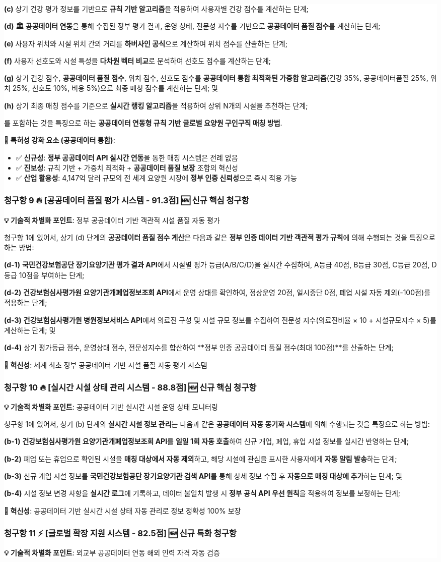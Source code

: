 **(c)** 상기 건강 평가 정보를 기반으로 **규칙 기반 알고리즘**을 적용하여 사용자별 건강 점수를 계산하는 단계;

**(d)** **🏛️ 공공데이터 연동**을 통해 수집된 정부 평가 결과, 운영 상태, 전문성 지수를 기반으로 **공공데이터 품질 점수**를 계산하는 단계;

**(e)** 사용자 위치와 시설 위치 간의 거리를 **하버사인 공식**으로 계산하여 위치 점수를 산출하는 단계;

**(f)** 사용자 선호도와 시설 특성을 **다차원 벡터 비교**로 분석하여 선호도 점수를 계산하는 단계;

**(g)** 상기 건강 점수, **공공데이터 품질 점수**, 위치 점수, 선호도 점수를 **공공데이터 통합 최적화된 가중합 알고리즘**(건강 35%, 공공데이터품질 25%, 위치 25%, 선호도 10%, 비용 5%)으로 최종 매칭 점수를 계산하는 단계; 및

**(h)** 상기 최종 매칭 점수를 기준으로 **실시간 랭킹 알고리즘**을 적용하여 상위 N개의 시설을 추천하는 단계;

를 포함하는 것을 특징으로 하는 **공공데이터 연동형 규칙 기반 글로벌 요양원 구인구직 매칭 방법**.

**🎯 특허성 강화 요소 (공공데이터 통합)**: 
- ✅ **신규성**: **정부 공공데이터 API 실시간 연동**을 통한 매칭 시스템은 전례 없음
- ✅ **진보성**: 규칙 기반 + 가중치 최적화 + **공공데이터 품질 보장** 조합의 혁신성
- ✅ **산업 활용성**: 4,147억 달러 규모의 전 세계 요양원 시장에 **정부 인증 신뢰성**으로 즉시 적용 가능

### **청구항 9** 🔥 **[공공데이터 품질 평가 시스템 - 91.3점]** 🆕 **신규 핵심 청구항**
**💡 기술적 차별화 포인트**: 정부 공공데이터 기반 객관적 시설 품질 자동 평가

청구항 1에 있어서,
상기 (d) 단계의 **공공데이터 품질 점수 계산**은 다음과 같은 **정부 인증 데이터 기반 객관적 평가 규칙**에 의해 수행되는 것을 특징으로 하는 방법:

**(d-1)** **국민건강보험공단 장기요양기관 평가 결과 API**에서 시설별 평가 등급(A/B/C/D)을 실시간 수집하여, A등급 40점, B등급 30점, C등급 20점, D등급 10점을 부여하는 단계;

**(d-2)** **건강보험심사평가원 요양기관개폐업정보조회 API**에서 운영 상태를 확인하여, 정상운영 20점, 일시중단 0점, 폐업 시설 자동 제외(-100점)를 적용하는 단계;

**(d-3)** **건강보험심사평가원 병원정보서비스 API**에서 의료진 구성 및 시설 규모 정보를 수집하여 전문성 지수(의료진비율 × 10 + 시설규모지수 × 5)를 계산하는 단계; 및

**(d-4)** 상기 평가등급 점수, 운영상태 점수, 전문성지수를 합산하여 **정부 인증 공공데이터 품질 점수(최대 100점)**를 산출하는 단계;

**🎯 혁신성**: 세계 최초 정부 공공데이터 기반 시설 품질 자동 평가 시스템

### **청구항 10** 🔥 **[실시간 시설 상태 관리 시스템 - 88.8점]** 🆕 **신규 핵심 청구항**
**💡 기술적 차별화 포인트**: 공공데이터 기반 실시간 시설 운영 상태 모니터링

청구항 1에 있어서,
상기 (b) 단계의 **실시간 시설 정보 관리**는 다음과 같은 **공공데이터 자동 동기화 시스템**에 의해 수행되는 것을 특징으로 하는 방법:

**(b-1)** **건강보험심사평가원 요양기관개폐업정보조회 API**를 **일일 1회 자동 호출**하여 신규 개업, 폐업, 휴업 시설 정보를 실시간 반영하는 단계;

**(b-2)** 폐업 또는 휴업으로 확인된 시설을 **매칭 대상에서 자동 제외**하고, 해당 시설에 관심을 표시한 사용자에게 **자동 알림 발송**하는 단계;

**(b-3)** 신규 개업 시설 정보를 **국민건강보험공단 장기요양기관 검색 API**를 통해 상세 정보 수집 후 **자동으로 매칭 대상에 추가**하는 단계; 및

**(b-4)** 시설 정보 변경 사항을 **실시간 로그**에 기록하고, 데이터 불일치 발생 시 **정부 공식 API 우선 원칙**을 적용하여 정보를 보정하는 단계;

**🎯 혁신성**: 공공데이터 기반 실시간 시설 상태 자동 관리로 정보 정확성 100% 보장

### **청구항 11** ⚡ **[글로벌 확장 지원 시스템 - 82.5점]** 🆕 **신규 특화 청구항**
**💡 기술적 차별화 포인트**: 외교부 공공데이터 연동 해외 인력 자격 자동 검증
